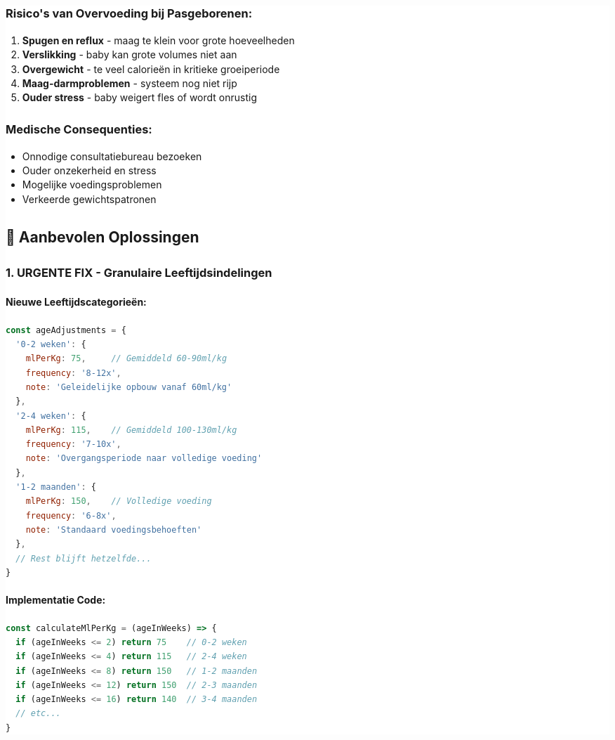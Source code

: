 ### **Risico's van Overvoeding bij Pasgeborenen:**
1. **Spugen en reflux** - maag te klein voor grote hoeveelheden
2. **Verslikking** - baby kan grote volumes niet aan
3. **Overgewicht** - te veel calorieën in kritieke groeiperiode
4. **Maag-darmproblemen** - systeem nog niet rijp
5. **Ouder stress** - baby weigert fles of wordt onrustig

### **Medische Consequenties:**
- Onnodige consultatiebureau bezoeken
- Ouder onzekerheid en stress
- Mogelijke voedingsproblemen
- Verkeerde gewichtspatronen

## 🎯 **Aanbevolen Oplossingen**

### **1. URGENTE FIX - Granulaire Leeftijdsindelingen**

#### **Nieuwe Leeftijdscategorieën:**
```javascript
const ageAdjustments = {
  '0-2 weken': {
    mlPerKg: 75,     // Gemiddeld 60-90ml/kg
    frequency: '8-12x',
    note: 'Geleidelijke opbouw vanaf 60ml/kg'
  },
  '2-4 weken': {
    mlPerKg: 115,    // Gemiddeld 100-130ml/kg  
    frequency: '7-10x',
    note: 'Overgangsperiode naar volledige voeding'
  },
  '1-2 maanden': {
    mlPerKg: 150,    // Volledige voeding
    frequency: '6-8x',
    note: 'Standaard voedingsbehoeften'
  },
  // Rest blijft hetzelfde...
}
```

#### **Implementatie Code:**
```javascript
const calculateMlPerKg = (ageInWeeks) => {
  if (ageInWeeks <= 2) return 75    // 0-2 weken
  if (ageInWeeks <= 4) return 115   // 2-4 weken  
  if (ageInWeeks <= 8) return 150   // 1-2 maanden
  if (ageInWeeks <= 12) return 150  // 2-3 maanden
  if (ageInWeeks <= 16) return 140  // 3-4 maanden
  // etc...
}
```
